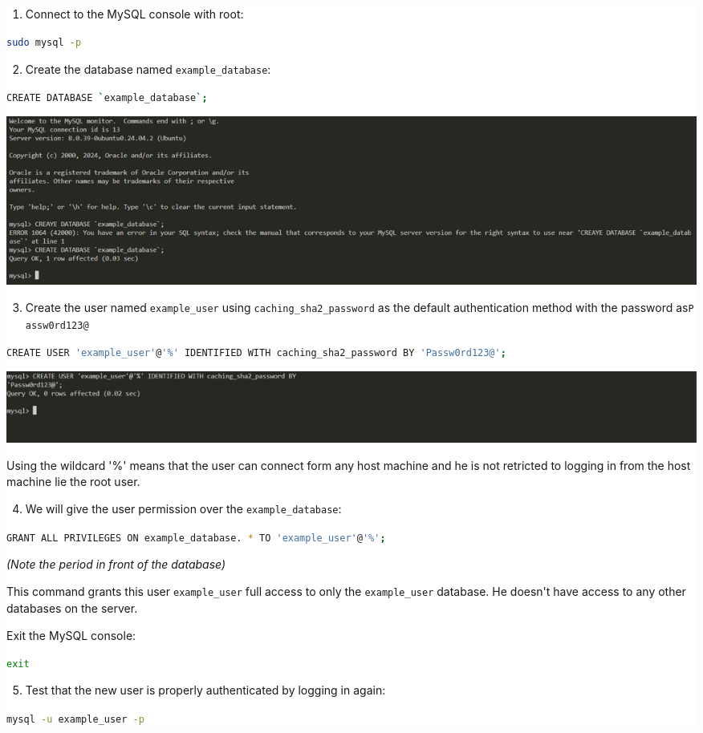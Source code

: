 1. Connect to the MySQL console with root:
```sh
sudo mysql -p
```

2. Create the database named `example_database`:

```sh
CREATE DATABASE `example_database`;
```
![create database](https://github.com/laraadeboye/Steghub-Devops-Cloud-Engineer/blob/main/LEMP-STACK/images/Create%20database.png)

3. Create the user named `example_user` using `caching_sha2_password` as the default authentication method with the  password as`Passw0rd123@`

```sh
CREATE USER 'example_user'@'%' IDENTIFIED WITH caching_sha2_password BY 'Passw0rd123@';
```

![create example user](https://github.com/laraadeboye/Steghub-Devops-Cloud-Engineer/blob/main/LEMP-STACK/images/create%20eample%20user.png)

Using the wildcard '%' means that the user can connect form any host machine and he is not retricted to logging in from the host machine lie the root user.

4. We will give the user permission over the `example_database`:

```sh
GRANT ALL PRIVILEGES ON example_database. * TO 'example_user'@'%';
```
*(Note the period in front of the database)*

This command grants this user `example_user` full access to only the `example_user` database. He doesn't have access to any other databases on the server.


Exit the MySQL console:
```sh
exit
```

5. Test that the new user is properly authenticated by logging in again:

```sh
mysql -u example_user -p
```
